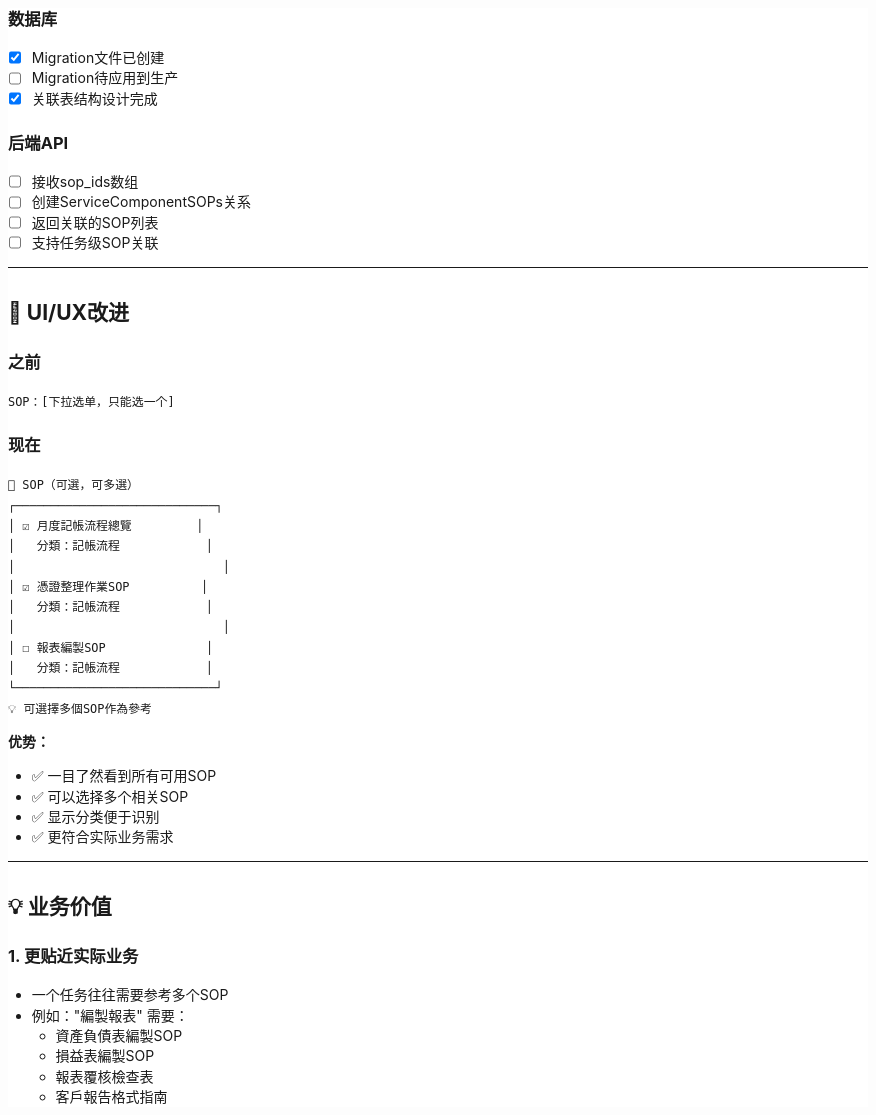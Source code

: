### 数据库
- [x] Migration文件已创建
- [ ] Migration待应用到生产
- [x] 关联表结构设计完成

### 后端API
- [ ] 接收sop_ids数组
- [ ] 创建ServiceComponentSOPs关系
- [ ] 返回关联的SOP列表
- [ ] 支持任务级SOP关联

---

## 🎨 UI/UX改进

### 之前
```
SOP：[下拉选单，只能选一个]
```

### 现在
```
📖 SOP（可選，可多選）
┌────────────────────────────┐
│ ☑ 月度記帳流程總覽         │
│   分類：記帳流程            │
│                             │
│ ☑ 憑證整理作業SOP          │
│   分類：記帳流程            │
│                             │
│ ☐ 報表編製SOP              │
│   分類：記帳流程            │
└────────────────────────────┘
💡 可選擇多個SOP作為參考
```

**优势：**
- ✅ 一目了然看到所有可用SOP
- ✅ 可以选择多个相关SOP
- ✅ 显示分类便于识别
- ✅ 更符合实际业务需求

---

## 💡 业务价值

### 1. 更贴近实际业务
- 一个任务往往需要参考多个SOP
- 例如："編製報表" 需要：
  - 資產負債表編製SOP
  - 損益表編製SOP
  - 報表覆核檢查表
  - 客戶報告格式指南

